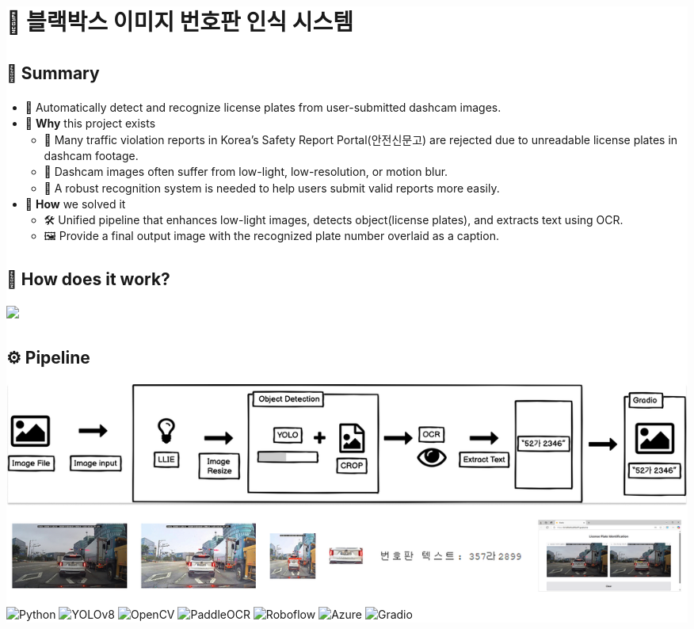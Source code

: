 # 📸 블랙박스 이미지 번호판 인식 시스템

## 📌 Summary

-   🎯 Automatically detect and recognize license plates from user-submitted dashcam images.
-   🤔 **Why** this project exists
    -   🚧 Many traffic violation reports in Korea’s Safety Report Portal(안전신문고) are rejected due to unreadable license plates in dashcam footage.
    -   🌙 Dashcam images often suffer from low-light, low-resolution, or motion blur.
    -   📣 A robust recognition system is needed to help users submit valid reports more easily.
-   🚀 **How** we solved it
    -   🛠️ Unified pipeline that enhances low-light images, detects object(license plates), and extracts text using OCR.
    -   🖼️ Provide a final output image with the recognized plate number overlaid as a caption.

## 👀 How does it work?

<img src="./images/demo.gif" style="width: 100%; height: auto;" />

## ⚙️ Pipeline

<img src="./images/pipeline.png" style="width: 100%; height: auto;" />
<p>
  <img alt="Python" src="https://img.shields.io/badge/Python-3776AB?style=for-the-badge&logo=Python&logoColor=white" />
  <img alt="YOLOv8" src="https://img.shields.io/badge/YOLOv8-111F68?style=for-the-badge&logo=yolo&logoColor=white" />
  <img alt="OpenCV" src="https://img.shields.io/badge/OpenCV-5C3EE8?style=for-the-badge&logo=opencv&logoColor=white" />
  <img alt="PaddleOCR" src="https://img.shields.io/badge/PaddleOCR-0062B0?style=for-the-badge&logo=paddlepaddle&logoColor=white" />
  <img alt="Roboflow" src="https://img.shields.io/badge/Roboflow-6706CE?style=for-the-badge&logo=roboflow&logoColor=white" />
  <img alt="Azure" src="https://img.shields.io/badge/Azure-0089D6?style=for-the-badge&logoColor=white" />
  <img alt="Gradio" src="https://img.shields.io/badge/Gradio-F97316?style=for-the-badge&logo=gradio&logoColor=white" />
</p>
